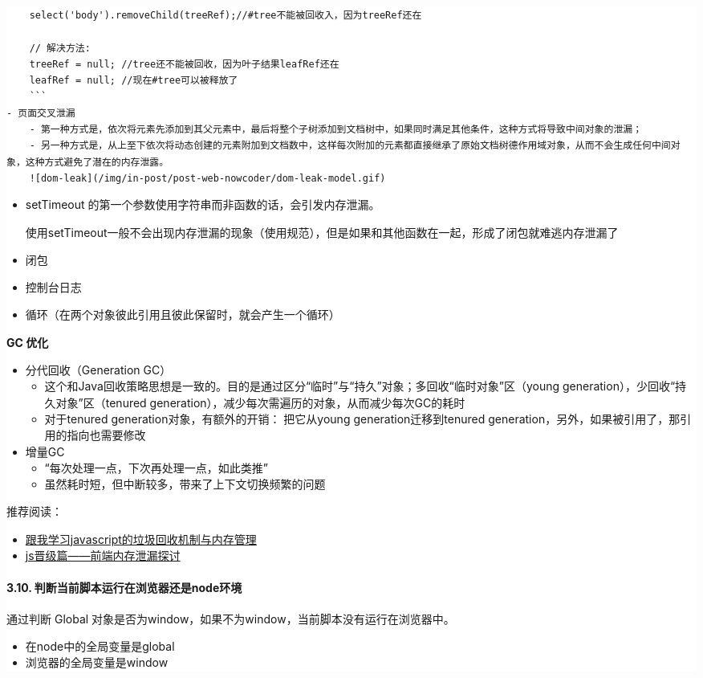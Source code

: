         select('body').removeChild(treeRef);//#tree不能被回收入，因为treeRef还在
        　　
        // 解决方法:
        treeRef = null; //tree还不能被回收，因为叶子结果leafRef还在
        leafRef = null; //现在#tree可以被释放了
        ```
    - 页面交叉泄漏
        - 第一种方式是，依次将元素先添加到其父元素中，最后将整个子树添加到文档树中，如果同时满足其他条件，这种方式将导致中间对象的泄漏；
        - 另一种方式是，从上至下依次将动态创建的元素附加到文档数中，这样每次附加的元素都直接继承了原始文档树德作用域对象，从而不会生成任何中间对象，这种方式避免了潜在的内存泄露。
        ![dom-leak](/img/in-post/post-web-nowcoder/dom-leak-model.gif)
    
* setTimeout 的第一个参数使用字符串而非函数的话，会引发内存泄漏。
    
    使用setTimeout一般不会出现内存泄漏的现象（使用规范），但是如果和其他函数在一起，形成了闭包就难逃内存泄漏了
* 闭包
* 控制台日志
* 循环（在两个对象彼此引用且彼此保留时，就会产生一个循环）

**GC 优化**
* 分代回收（Generation GC）
    - 这个和Java回收策略思想是一致的。目的是通过区分“临时”与“持久”对象；多回收“临时对象”区（young generation），少回收“持久对象”区（tenured generation），减少每次需遍历的对象，从而减少每次GC的耗时
    - 对于tenured generation对象，有额外的开销：
        把它从young generation迁移到tenured generation，另外，如果被引用了，那引用的指向也需要修改
* 增量GC
    - “每次处理一点，下次再处理一点，如此类推”
    - 虽然耗时短，但中断较多，带来了上下文切换频繁的问题

推荐阅读：
* [跟我学习javascript的垃圾回收机制与内存管理](http://www.jb51.net/article/75292.htm)
* [js晋级篇——前端内存泄漏探讨](https://www.cnblogs.com/chuaWeb/p/5196330.html)

#### 3.10. 判断当前脚本运行在浏览器还是node环境
通过判断 Global 对象是否为window，如果不为window，当前脚本没有运行在浏览器中。
* 在node中的全局变量是global 
* 浏览器的全局变量是window
